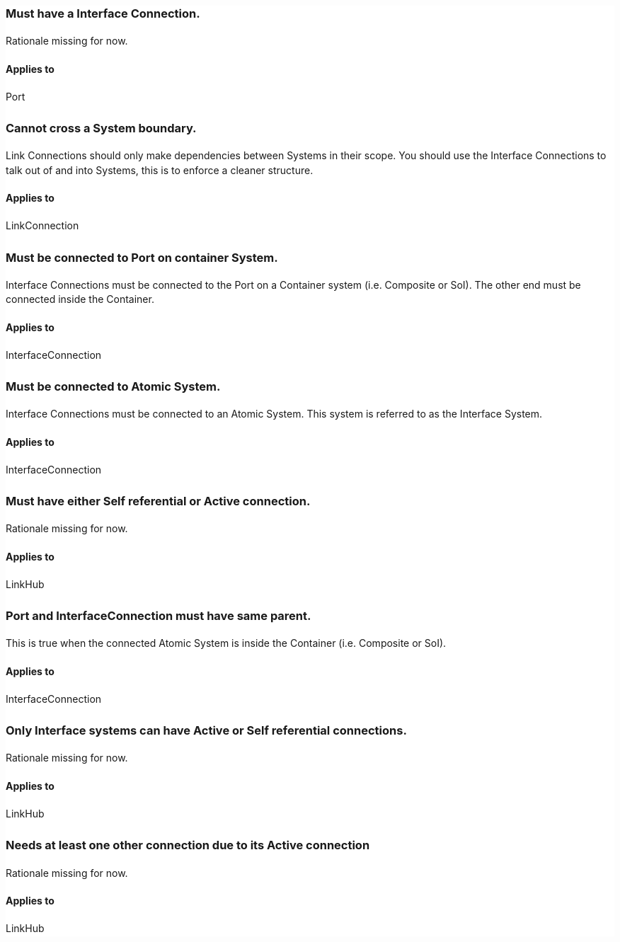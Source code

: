 
### Must have a Interface Connection.
Rationale missing for now.
#### Applies to 
Port


### Cannot cross a System boundary.
Link Connections should only make dependencies between Systems in their scope.
You should use the Interface Connections to talk out of and into Systems, this is to enforce a cleaner structure.
#### Applies to 
LinkConnection


### Must be connected to Port on container System.
Interface Connections must be connected to the Port on a Container system (i.e. Composite or SoI).
The other end must be connected inside the Container.
#### Applies to 
InterfaceConnection


### Must be connected to Atomic System.
Interface Connections must be connected to an Atomic System.
This system is referred to as the Interface System.
#### Applies to 
InterfaceConnection


### Must have either Self referential or Active connection.
Rationale missing for now.
#### Applies to 
LinkHub


### Port and InterfaceConnection must have same parent.
This is true when the connected Atomic System is inside the Container (i.e. Composite or SoI).
#### Applies to 
InterfaceConnection


### Only Interface systems can have Active or Self referential connections.
Rationale missing for now.
#### Applies to 
LinkHub


### Needs at least one other connection due to its Active connection
Rationale missing for now.
#### Applies to 
LinkHub
